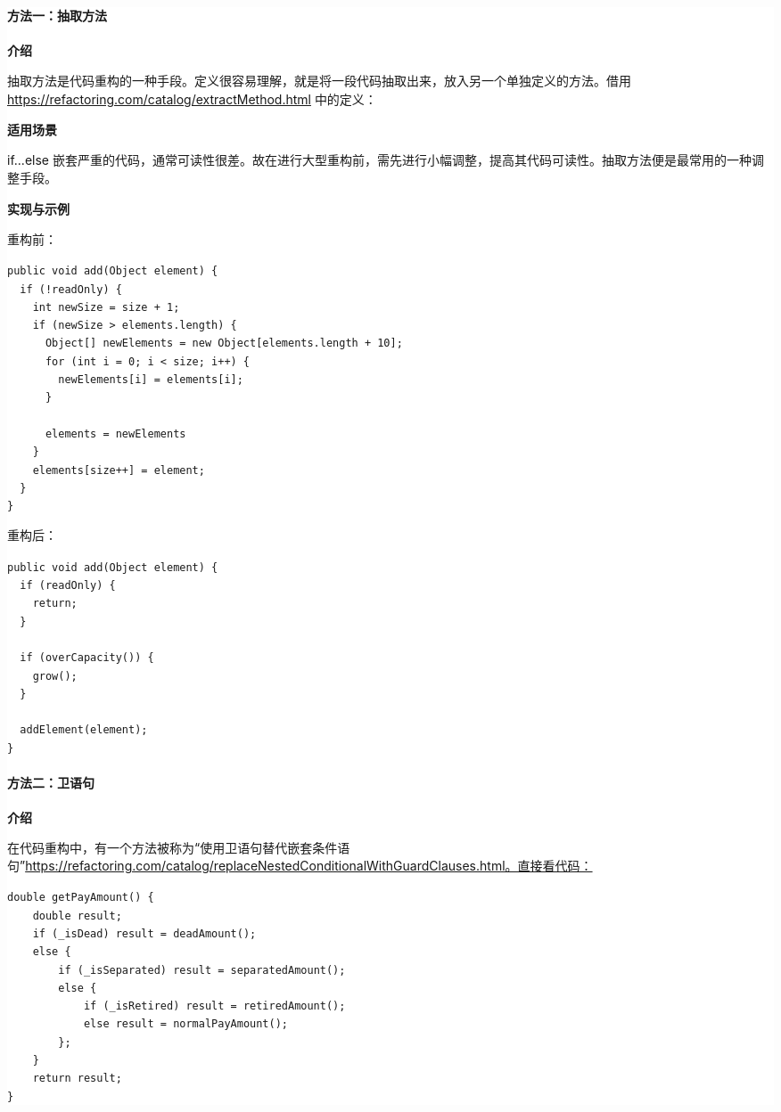 #### 方法一：抽取方法

**介绍**

抽取方法是代码重构的一种手段。定义很容易理解，就是将一段代码抽取出来，放入另一个单独定义的方法。借用 https://refactoring.com/catalog/extractMethod.html 中的定义：

**适用场景**

if...else 嵌套严重的代码，通常可读性很差。故在进行大型重构前，需先进行小幅调整，提高其代码可读性。抽取方法便是最常用的一种调整手段。

**实现与示例**

重构前：

```
public void add(Object element) {
  if (!readOnly) {
    int newSize = size + 1;
    if (newSize > elements.length) {
      Object[] newElements = new Object[elements.length + 10];
      for (int i = 0; i < size; i++) {
        newElements[i] = elements[i];
      }
      
      elements = newElements
    }
    elements[size++] = element;
  }
}
```

重构后：

```
public void add(Object element) {
  if (readOnly) {
    return;
  }
  
  if (overCapacity()) {
    grow();
  }
  
  addElement(element);
}
```

#### 方法二：卫语句

**介绍**

在代码重构中，有一个方法被称为“使用卫语句替代嵌套条件语句”https://refactoring.com/catalog/replaceNestedConditionalWithGuardClauses.html。直接看代码：

```
double getPayAmount() {
    double result;
    if (_isDead) result = deadAmount();
    else {
        if (_isSeparated) result = separatedAmount();
        else {
            if (_isRetired) result = retiredAmount();
            else result = normalPayAmount();
        };
    }
    return result;
}
```
